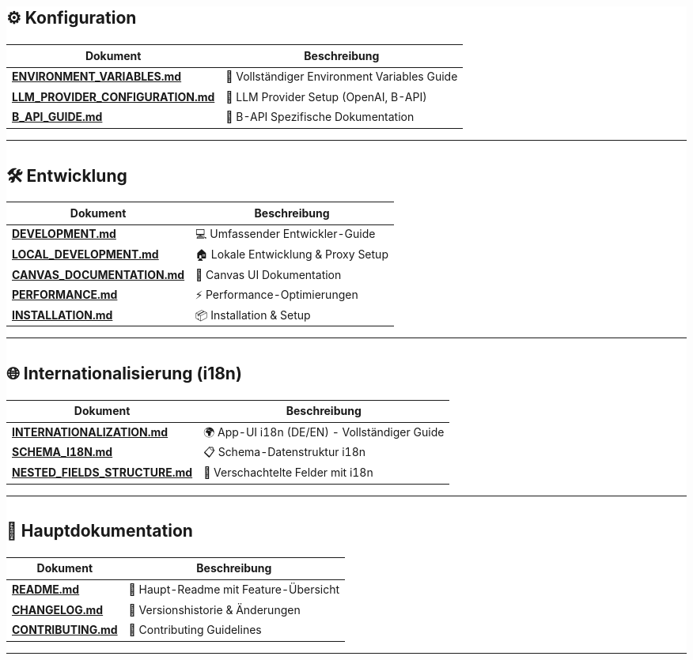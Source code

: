 
## ⚙️ Konfiguration

| Dokument | Beschreibung |
|----------|-------------|
| **[ENVIRONMENT_VARIABLES.md](./ENVIRONMENT_VARIABLES.md)** | 🔧 Vollständiger Environment Variables Guide |
| **[LLM_PROVIDER_CONFIGURATION.md](./LLM_PROVIDER_CONFIGURATION.md)** | 🤖 LLM Provider Setup (OpenAI, B-API) |
| **[B_API_GUIDE.md](./B_API_GUIDE.md)** | 📘 B-API Spezifische Dokumentation |

---

## 🛠️ Entwicklung

| Dokument | Beschreibung |
|----------|-------------|
| **[DEVELOPMENT.md](./DEVELOPMENT.md)** | 💻 Umfassender Entwickler-Guide |
| **[LOCAL_DEVELOPMENT.md](./LOCAL_DEVELOPMENT.md)** | 🏠 Lokale Entwicklung & Proxy Setup |
| **[CANVAS_DOCUMENTATION.md](./CANVAS_DOCUMENTATION.md)** | 🎨 Canvas UI Dokumentation |
| **[PERFORMANCE.md](./PERFORMANCE.md)** | ⚡ Performance-Optimierungen |
| **[INSTALLATION.md](./INSTALLATION.md)** | 📦 Installation & Setup |

---

## 🌐 Internationalisierung (i18n)

| Dokument | Beschreibung |
|----------|-------------|
| **[INTERNATIONALIZATION.md](./INTERNATIONALIZATION.md)** | 🌍 App-UI i18n (DE/EN) - Vollständiger Guide |
| **[SCHEMA_I18N.md](./SCHEMA_I18N.md)** | 📋 Schema-Datenstruktur i18n |
| **[NESTED_FIELDS_STRUCTURE.md](./NESTED_FIELDS_STRUCTURE.md)** | 🌳 Verschachtelte Felder mit i18n |

---

## 📖 Hauptdokumentation

| Dokument | Beschreibung |
|----------|-------------|
| **[README.md](../README.md)** | 📘 Haupt-Readme mit Feature-Übersicht |
| **[CHANGELOG.md](../CHANGELOG.md)** | 📝 Versionshistorie & Änderungen |
| **[CONTRIBUTING.md](../CONTRIBUTING.md)** | 🤝 Contributing Guidelines |

---
